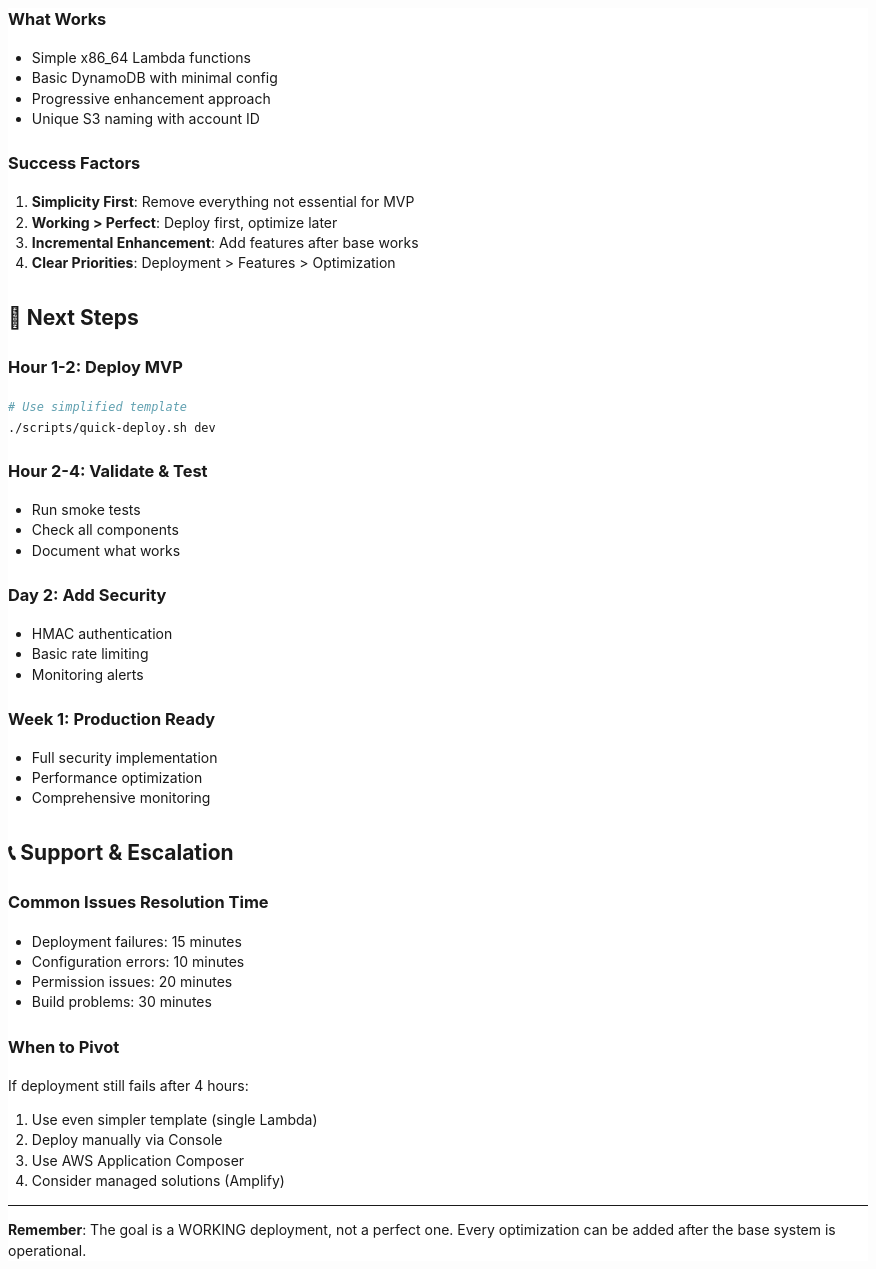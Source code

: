 ### What Works
- Simple x86_64 Lambda functions
- Basic DynamoDB with minimal config
- Progressive enhancement approach
- Unique S3 naming with account ID

### Success Factors
1. **Simplicity First**: Remove everything not essential for MVP
2. **Working > Perfect**: Deploy first, optimize later
3. **Incremental Enhancement**: Add features after base works
4. **Clear Priorities**: Deployment > Features > Optimization

## 🚦 Next Steps

### Hour 1-2: Deploy MVP
```bash
# Use simplified template
./scripts/quick-deploy.sh dev
```

### Hour 2-4: Validate & Test
- Run smoke tests
- Check all components
- Document what works

### Day 2: Add Security
- HMAC authentication
- Basic rate limiting
- Monitoring alerts

### Week 1: Production Ready
- Full security implementation
- Performance optimization
- Comprehensive monitoring

## 📞 Support & Escalation

### Common Issues Resolution Time
- Deployment failures: 15 minutes
- Configuration errors: 10 minutes  
- Permission issues: 20 minutes
- Build problems: 30 minutes

### When to Pivot
If deployment still fails after 4 hours:
1. Use even simpler template (single Lambda)
2. Deploy manually via Console
3. Use AWS Application Composer
4. Consider managed solutions (Amplify)

---

**Remember**: The goal is a WORKING deployment, not a perfect one. Every optimization can be added after the base system is operational.